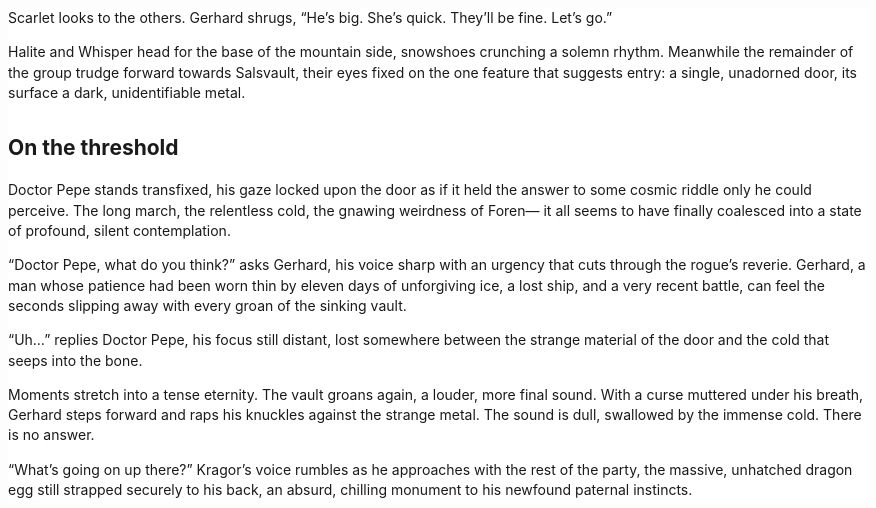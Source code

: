Scarlet looks to the others.
Gerhard shrugs,
“He’s big. She’s quick. They’ll be fine. Let’s go.”

Halite and Whisper
head for the base of the mountain side,
snowshoes crunching a solemn rhythm.
Meanwhile the remainder of the group
trudge forward towards Salsvault,
their eyes fixed on the one feature
that suggests entry:
a single, unadorned door,
its surface a dark, unidentifiable metal.

## On the threshold

Doctor Pepe stands transfixed,
his gaze locked upon the door
as if it held the answer to some cosmic riddle
only he could perceive.
The long march,
the relentless cold,
the gnawing weirdness of Foren—
it all seems to have finally coalesced
into a state of profound, silent contemplation.

“Doctor Pepe, what do you think?” asks Gerhard,
his voice sharp with an urgency
that cuts through the rogue’s reverie.
Gerhard, a man whose patience had been worn thin
by eleven days of unforgiving ice,
a lost ship, and a very recent battle,
can feel the seconds slipping away
with every groan of the sinking vault.

“Uh…” replies Doctor Pepe,
his focus still distant,
lost somewhere between the strange material of the door
and the cold that seeps into the bone.

Moments stretch into a tense eternity.
The vault groans again, a louder, more final sound.
With a curse muttered under his breath,
Gerhard steps forward
and raps his knuckles against the strange metal.
The sound is dull, swallowed by the immense cold.
There is no answer.

“What’s going on up there?” Kragor’s voice rumbles
as he approaches with the rest of the party,
the massive, unhatched dragon egg
still strapped securely to his back,
an absurd, chilling monument to his newfound paternal instincts.
